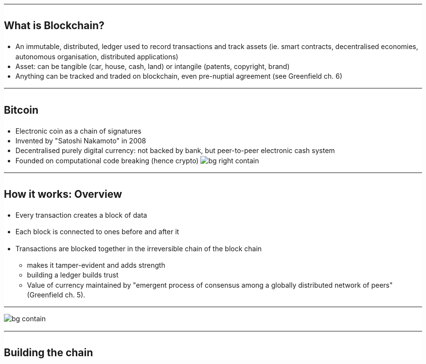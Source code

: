 
---

## What is Blockchain?

- An immutable, distributed, ledger used to record transactions and track assets (ie. smart contracts, decentralised economies, autonomous organisation, distributed applications)
- Asset: can be tangible (car, house, cash, land) or intangile (patents, copyright, brand)
- Anything can be tracked and traded on blockchain, even pre-nuptial agreement (see Greenfield ch. 6)



---

## Bitcoin

- Electronic coin as a chain of signatures
- Invented by "Satoshi Nakamoto" in 2008 
- Decentralised purely digital currency: not backed by bank, but peer-to-peer electronic cash system
- Founded on computational code breaking (hence crypto)
![bg right contain](https://www.paymentscardsandmobile.com/wp-content/uploads/2017/02/bitcoin-13-1.jpg)

---

## How it works: Overview

- Every transaction creates a block of data
- Each block is connected to ones before and after it
- Transactions are blocked together in the irreversible chain of the block chain
    - makes it tamper-evident and adds strength
    - building a ledger builds trust
    - Value of currency maintained by "emergent process of consensus among a globally distributed network of peers" (Greenfield ch. 5).

    <!-- Greenfield notes how every digital transaction is nothing more than an entry in a database, though this ledger usually belongs to the bank
    
    Bitcoin presents ledger as decentralised -- no bank as central authority 
    
    One shared, public record, jointly maintained by the global network, would suffice to record all transactions, all contracts, and all votes, and do so safely, incorruptibly and in a way that preserves the privacy of all parties.-->

---

![bg contain](https://assets.weforum.org/editor/large_-x2GMVEe09kiTwpvYauhl5KWb3GqmCq4m5V6itVAm-c.png)

---

## Building the chain
